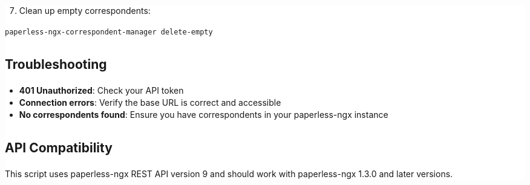 7. Clean up empty correspondents:
```bash
paperless-ngx-correspondent-manager delete-empty
```

## Troubleshooting

- **401 Unauthorized**: Check your API token
- **Connection errors**: Verify the base URL is correct and accessible
- **No correspondents found**: Ensure you have correspondents in your paperless-ngx instance

## API Compatibility

This script uses paperless-ngx REST API version 9 and should work with paperless-ngx 1.3.0 and later versions.
